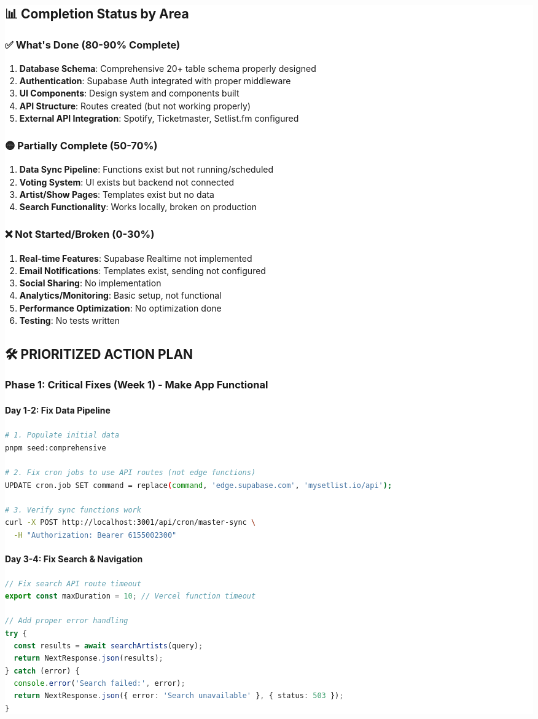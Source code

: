 ## 📊 Completion Status by Area

### ✅ What's Done (80-90% Complete)
1. **Database Schema**: Comprehensive 20+ table schema properly designed
2. **Authentication**: Supabase Auth integrated with proper middleware
3. **UI Components**: Design system and components built
4. **API Structure**: Routes created (but not working properly)
5. **External API Integration**: Spotify, Ticketmaster, Setlist.fm configured

### 🟡 Partially Complete (50-70%)
1. **Data Sync Pipeline**: Functions exist but not running/scheduled
2. **Voting System**: UI exists but backend not connected
3. **Artist/Show Pages**: Templates exist but no data
4. **Search Functionality**: Works locally, broken on production

### ❌ Not Started/Broken (0-30%)
1. **Real-time Features**: Supabase Realtime not implemented
2. **Email Notifications**: Templates exist, sending not configured
3. **Social Sharing**: No implementation
4. **Analytics/Monitoring**: Basic setup, not functional
5. **Performance Optimization**: No optimization done
6. **Testing**: No tests written

## 🛠️ PRIORITIZED ACTION PLAN

### Phase 1: Critical Fixes (Week 1) - Make App Functional

#### Day 1-2: Fix Data Pipeline
```bash
# 1. Populate initial data
pnpm seed:comprehensive

# 2. Fix cron jobs to use API routes (not edge functions)
UPDATE cron.job SET command = replace(command, 'edge.supabase.com', 'mysetlist.io/api');

# 3. Verify sync functions work
curl -X POST http://localhost:3001/api/cron/master-sync \
  -H "Authorization: Bearer 6155002300"
```

#### Day 3-4: Fix Search & Navigation
```typescript
// Fix search API route timeout
export const maxDuration = 10; // Vercel function timeout

// Add proper error handling
try {
  const results = await searchArtists(query);
  return NextResponse.json(results);
} catch (error) {
  console.error('Search failed:', error);
  return NextResponse.json({ error: 'Search unavailable' }, { status: 503 });
}
```
